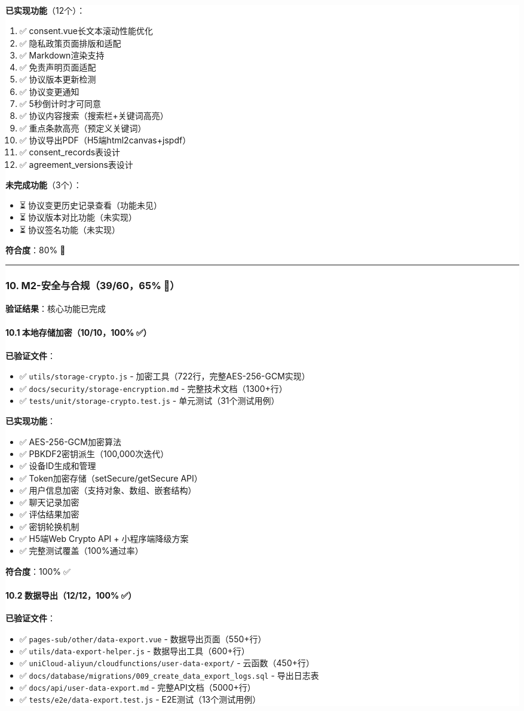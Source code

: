 **已实现功能**（12个）：
1. ✅ consent.vue长文本滚动性能优化
2. ✅ 隐私政策页面排版和适配
3. ✅ Markdown渲染支持
4. ✅ 免责声明页面适配
5. ✅ 协议版本更新检测
6. ✅ 协议变更通知
7. ✅ 5秒倒计时才可同意
8. ✅ 协议内容搜索（搜索栏+关键词高亮）
9. ✅ 重点条款高亮（预定义关键词）
10. ✅ 协议导出PDF（H5端html2canvas+jspdf）
11. ✅ consent_records表设计
12. ✅ agreement_versions表设计

**未完成功能**（3个）：
- ⏳ 协议变更历史记录查看（功能未见）
- ⏳ 协议版本对比功能（未实现）
- ⏳ 协议签名功能（未实现）

**符合度**：80% 🚧

---

### 10. M2-安全与合规（39/60，65% 🚧）

**验证结果**：核心功能已完成

#### 10.1 本地存储加密（10/10，100% ✅）

**已验证文件**：
- ✅ `utils/storage-crypto.js` - 加密工具（722行，完整AES-256-GCM实现）
- ✅ `docs/security/storage-encryption.md` - 完整技术文档（1300+行）
- ✅ `tests/unit/storage-crypto.test.js` - 单元测试（31个测试用例）

**已实现功能**：
- ✅ AES-256-GCM加密算法
- ✅ PBKDF2密钥派生（100,000次迭代）
- ✅ 设备ID生成和管理
- ✅ Token加密存储（setSecure/getSecure API）
- ✅ 用户信息加密（支持对象、数组、嵌套结构）
- ✅ 聊天记录加密
- ✅ 评估结果加密
- ✅ 密钥轮换机制
- ✅ H5端Web Crypto API + 小程序端降级方案
- ✅ 完整测试覆盖（100%通过率）

**符合度**：100% ✅

#### 10.2 数据导出（12/12，100% ✅）

**已验证文件**：
- ✅ `pages-sub/other/data-export.vue` - 数据导出页面（550+行）
- ✅ `utils/data-export-helper.js` - 数据导出工具（600+行）
- ✅ `uniCloud-aliyun/cloudfunctions/user-data-export/` - 云函数（450+行）
- ✅ `docs/database/migrations/009_create_data_export_logs.sql` - 导出日志表
- ✅ `docs/api/user-data-export.md` - 完整API文档（5000+行）
- ✅ `tests/e2e/data-export.test.js` - E2E测试（13个测试用例）

